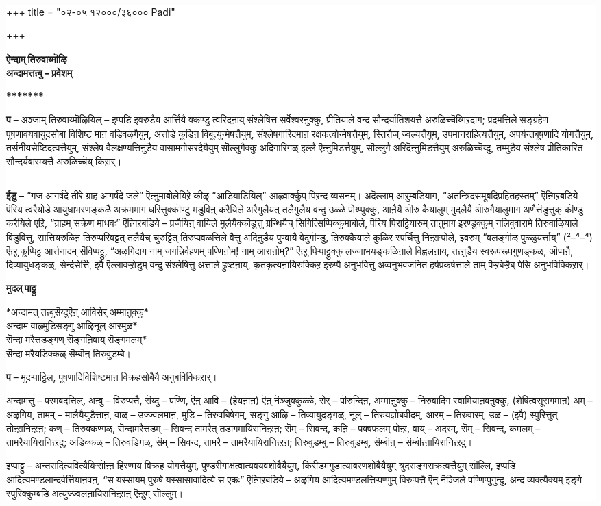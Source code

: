 +++
title = "०२-०५ १२०००/३६००० Padi"

+++


**ऐन्दाम् तिरुवाय्मॊऴि  
अन्दामत्तऩ्बु – प्रवेशम्**

**\*\*\*\*\*\*\***

**प** – अञ्जाम् तिरुवाय्मॊऴियिल् – इप्पडि इवरुडैय आर्त्तियै क्कण्डु त्वरिदऩाय् संश्लेषित्त सर्वेश्वरऩुक्कु, प्रीतियाले वन्द सौन्दर्यातिशयत्तै अरुळिच्चॆय्गिऱदाग; प्रदमत्तिले सङ्ग्रहेण पूषणावयवायुदसोबा विशिष्ट माऩ वडिवऴगैयुम्, अत्तोडे कूडिऩ विबूत्युन्मेषत्तैयुम्, संश्लेषगारिदमाऩ रक्षकत्वोन्मेषत्तैयुम्, स्तिरौज् ज्वल्यत्तैयुम्, उपमानराहित्यत्तैयुम्, अपर्यन्तबूषणादि योगत्तैयुम्, तर्सनीयसेष्टिदत्वत्तैयुम्, संश्लेष वैलक्षण्यत्तिऩुडैय वासामगोसरदैयैयुम् सॊल्लुगैक्कु अदिगारिगळ् इल्लै ऎऩ्ऩुमिडत्तैयुम्, सॊल्लुगै अरिदॆऩ्ऩुमिडत्तैयुम् अरुळिच्चॆय्दु, तम्मुडैय संश्लेष प्रीतिकारित सौन्दर्यबारम्यत्तै अरुळिच्चॆय् किऱार्।

****

**ईडु** – “गज आगर्षदे तीरे ग्राह आगर्षदे जले” ऎऩ्ऩुमाबोलेयिऱे कीऴ् “आडियाडियिल्” आऴ्वार्क्कुप् पिऱन्द व्यसनम्। अदॆल्लाम् आऱुम्बडियाग, “अतन्त्रिदसमूबदिप्रहितहस्तम्” ऎऩ्गिऱबडिये पॆरिय त्वरैयोडे आयुधाभरणङ्कळै अक्रममाग धरित्तुक्कॊण्टु मडुविऩ् करैयिले अरैगुलैयत् तलैगुलैय वन्दु उळ्ळे पोय्प्पुक्कु, आऩैयै ऒरु कैयालुम् मुदलैयै ऒरुगैयालुमाग अणैत्तॆडुत्तुक् कॊण्डु करैयिले एऱि, “ग्राहम् सक्रेण माधवः” ऎऩ्गिऱबडिये – प्रजैयिऩ् वायिले मुलैयैक्कॊडुत्तु ग्रन्थियैच् सिगित्सिप्पिक्कुमाबोले, पॆरिय पिराट्टियारुम् ताऩुमाग इरण्डुक्कुम् नलिवुवारामे तिरुवाऴियाले विडुवित्तु, सात्तियरुळिऩ तिरुप्परिवट्टत् तलैयैच् चुरुट्टित् तिरुप्पवळत्तिले वैत्तु अदिऩुडैय पुण्वायै वेदुगॊण्डु, तिरुक्कैयाले कुळिर स्पर्चित्तु निऩ्ऱाऱ्पोले, इवरुम् “वलङ्गॊळ् पुळ्ळुयर्त्ताय्” (²–⁴–⁴)  
ऎऩ्ऱु कूप्पिट्ट आर्त्तनादम् सॆविप्पट्टु, “अऴगिदाग नाम् जगन्निर्वहणम् पण्णिऩोम्! नाम् आराऩोम्?” ऎऩ्ऱु पिऱ्पाट्टुक्कु लज्जाभयङ्कळिऩाले विह्वलऩाय्, तऩ्ऩुडैय स्वरूपरूपगुणङ्कळ्, ऒप्पऩै, दिव्यायुधङ्कळ्, सेर्न्दसेर्त्ति, इवै ऎल्लावऱ्ऱोडुम् वन्दु संश्लेषित्तु अत्ताले ह्रुष्टऩाय्, कृतकृत्यऩायिरुक्किऱ इरुप्पै अनुभवित्तु अव्वनुभवजनित हर्षप्रकर्षत्ताले ताम् पॆऱ्ऱबेऱ्ऱैब् पेसि अनुभविक्किऱार्।

**मुदल् पाट्टु**

\*अन्दामत् तऩ्बुसॆय्दुऎऩ् आविसेर् अम्माऩुक्कु\*  
अन्दाम वाऴ्मुडिसङ्गु आऴिनूल् आरमुळ\*  
सॆन्दा मरैत्तडङ्गण् सॆङ्गऩिवाय् सॆङ्गमलम्\*  
सॆन्दा मरैयडिक्कळ् सॆम्बॊऩ् तिरुवुडम्बे।

**प** – मुदऱ्पाट्टिल्, पूषणादिविशिष्टमाऩ विक्रहसोबैयै अनुबविक्किऱार्।

अन्दामत्तु – परमबदत्तिल्, अऩ्बु – विरुप्पत्तै, सॆय्दु – पण्णि, ऎऩ् आवि – (हेयऩाऩ) ऎऩ् नॆञ्जुक्कुळ्ळे, सेर् – पॊरुन्दिऩ, अम्माऩुक्कु – निरुबादिग स्वामियाऩवऩुक्कु, (शेषित्वसूसगमाऩ) अम् – अऴगिय, तामम् – मालैयैयुडैत्ताऩ, वाळ् – उज्ज्वलमाऩ, मुडि – तिरुवबिषेगम्, सङ्गु आऴि – तिव्यायुदङ्गळ्, नूल् – तिरुयज्ञोबवीदम्, आरम् – तिरुवारम्, उळ – (इवै) स्पुरित्तुत् तोऩ्ऱानिऩ्ऱऩ; कण् – तिरुक्कण्गळ्, सॆन्दामरैत्तडम् – सिवन्द तामरैत् तडागमायिरानिऩ्ऱऩ; सॆम् – सिवन्द, कऩि – पक्वफलम् पोऩ्ऱ, वाय् – अदरम्, सॆम् – सिवन्द, कमलम् – तामरैयायिरानिऩ्ऱदु; अडिक्कळ् – तिरुवडिगळ्, सॆम् – सिवन्द, तामरै – तामरैयायिरानिऩ्ऱऩ; तिरुवुडम्बु – तिरुवुडम्बु, सॆम्बॊऩ् – सॆम्बॊऩ्ऩायिरानिऩ्ऱदु।

इप्पाट्टु – अन्तरादित्यवित्यैयिऱ्सॊऩ्ऩ हिरण्मय विक्रह योगत्तैयुम्, पुण्डरीगाक्षत्वात्यवयवशोबैयैयुम्, किरीडमगुडात्याबरणशोबैयैयुम् त्रुदसङ्गसक्रत्वत्तैयुम् सॊल्लि, इप्पडि आदित्यमण्डलान्दर्वर्त्तियाऩवऩ्, “स यस्सायम् पुरुषे यस्सासावादित्ये स एकः” ऎऩ्गिऱबडिये – अऴगिय आदित्यमण्डलत्तिऱ्पण्णुम् विरुप्पत्तै ऎऩ् नॆञ्जिले पण्णिप्पुगुन्दु, अन्द व्यक्त्यैक्यम् इङ्गे स्पुरिक्कुम्बडि अत्युज्ज्वलऩायिरानिऩ्ऱाऩ् ऎऩ्ऱुम् सॊल्लुम्।
